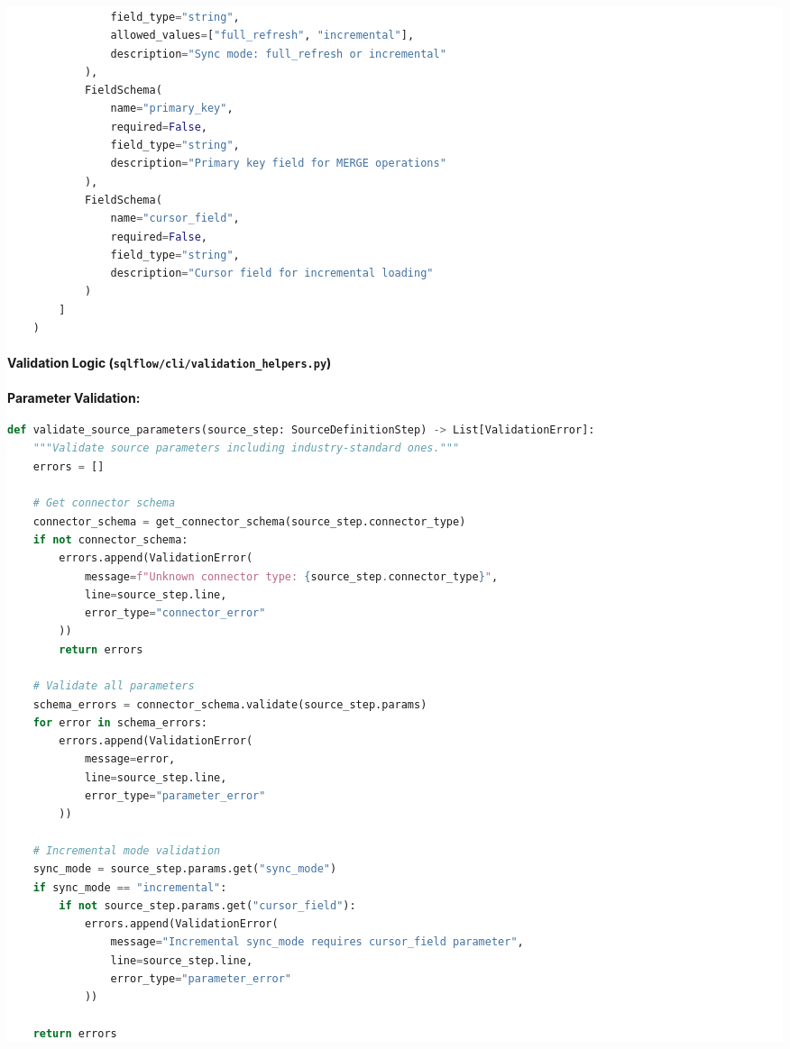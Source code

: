 ```python
                field_type="string",
                allowed_values=["full_refresh", "incremental"],
                description="Sync mode: full_refresh or incremental"
            ),
            FieldSchema(
                name="primary_key",
                required=False,
                field_type="string",
                description="Primary key field for MERGE operations"
            ),
            FieldSchema(
                name="cursor_field",
                required=False,
                field_type="string", 
                description="Cursor field for incremental loading"
            )
        ]
    )
```

#### Validation Logic (`sqlflow/cli/validation_helpers.py`)

**Parameter Validation:**
```python
def validate_source_parameters(source_step: SourceDefinitionStep) -> List[ValidationError]:
    """Validate source parameters including industry-standard ones."""
    errors = []
    
    # Get connector schema
    connector_schema = get_connector_schema(source_step.connector_type)
    if not connector_schema:
        errors.append(ValidationError(
            message=f"Unknown connector type: {source_step.connector_type}",
            line=source_step.line,
            error_type="connector_error"
        ))
        return errors
    
    # Validate all parameters
    schema_errors = connector_schema.validate(source_step.params)
    for error in schema_errors:
        errors.append(ValidationError(
            message=error,
            line=source_step.line,
            error_type="parameter_error"
        ))
    
    # Incremental mode validation
    sync_mode = source_step.params.get("sync_mode")
    if sync_mode == "incremental":
        if not source_step.params.get("cursor_field"):
            errors.append(ValidationError(
                message="Incremental sync_mode requires cursor_field parameter",
                line=source_step.line,
                error_type="parameter_error"
            ))
    
    return errors
```
